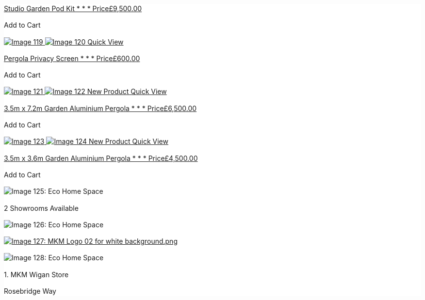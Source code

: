 [Studio Garden Pod Kit * * * Price£9,500.00](https://www.ecohomespace.com/product-page/studio-garden-pod-kit)

Add to Cart

[![Image 119](https://static.wixstatic.com/media/2b8650_aea53f6b93274b5db4e57b0cff5ef9ac~mv2.jpeg/v1/fill/w_147,h_98,al_c,q_80,usm_0.66_1.00_0.01,blur_2,enc_auto/2b8650_aea53f6b93274b5db4e57b0cff5ef9ac~mv2.jpeg) ![Image 120](https://static.wixstatic.com/media/5d357b_677409a91bcc47d9b786200a03365a30~mv2.jpg/v1/fill/w_147,h_147,al_c,q_80,usm_0.66_1.00_0.01,blur_2,enc_auto/5d357b_677409a91bcc47d9b786200a03365a30~mv2.jpg) Quick View](https://www.ecohomespace.com/product-page/pergola-privacy-screen)

[Pergola Privacy Screen * * * Price£600.00](https://www.ecohomespace.com/product-page/pergola-privacy-screen)

Add to Cart

[![Image 121](https://static.wixstatic.com/media/5d357b_0929ca736b13402b9dc581faf0577b54~mv2.jpeg/v1/fill/w_147,h_98,al_c,q_80,usm_0.66_1.00_0.01,blur_2,enc_auto/5d357b_0929ca736b13402b9dc581faf0577b54~mv2.jpeg) ![Image 122](https://static.wixstatic.com/media/5d357b_50e08b085cdd40a5b43403f9dc0af3e3~mv2.jpg/v1/fill/w_147,h_98,al_c,q_80,usm_0.66_1.00_0.01,blur_2,enc_auto/5d357b_50e08b085cdd40a5b43403f9dc0af3e3~mv2.jpg) New Product Quick View](https://www.ecohomespace.com/product-page/3-5m-x-7-2m-garden-aluminium-pergola)

[3.5m x 7.2m Garden Aluminium Pergola * * * Price£6,500.00](https://www.ecohomespace.com/product-page/3-5m-x-7-2m-garden-aluminium-pergola)

Add to Cart

[![Image 123](https://static.wixstatic.com/media/5d357b_9cbae38516a7479a811234ddccc003ac~mv2.jpg/v1/fill/w_147,h_221,al_c,q_80,usm_0.66_1.00_0.01,blur_2,enc_auto/5d357b_9cbae38516a7479a811234ddccc003ac~mv2.jpg) ![Image 124](https://static.wixstatic.com/media/2b8650_45b92fbbd165424a96a05de3bce9f180~mv2.jpeg/v1/fill/w_147,h_98,al_c,q_80,usm_0.66_1.00_0.01,blur_2,enc_auto/2b8650_45b92fbbd165424a96a05de3bce9f180~mv2.jpeg) New Product Quick View](https://www.ecohomespace.com/product-page/3-5m-x-3-6m-garden-aluminium-pergola)

[3.5m x 3.6m Garden Aluminium Pergola * * * Price£4,500.00](https://www.ecohomespace.com/product-page/3-5m-x-3-6m-garden-aluminium-pergola)

Add to Cart

![Image 125: Eco Home Space](https://static.wixstatic.com/media/2b8650_b3840d1b74564eb29c65fb058973d2e8~mv2.png/v1/fill/w_61,h_25,al_c,q_85,usm_0.66_1.00_0.01,blur_2,enc_avif,quality_auto/IMG_0999%20copy_PNG.png)

2 Showrooms Available

![Image 126: Eco Home Space](https://static.wixstatic.com/media/2b8650_b1feb1c87c2344938ee6cc2ca27d88fc~mv2.png/v1/fill/w_37,h_37,al_c,q_85,usm_0.66_1.00_0.01,blur_3,enc_avif,quality_auto/3.png)

[![Image 127: MKM Logo 02 for white background.png](https://static.wixstatic.com/media/5d357b_2d287e42cc9647ef8edc42fd456dba52~mv2.png/v1/crop/x_0,y_73,w_1000,h_305/fill/w_121,h_37,al_c,q_85,usm_0.66_1.00_0.01,blur_3,enc_avif,quality_auto/MKM%20Logo%2002%20for%20white%20background.png)](https://uk.trustpilot.com/review/ecohomespace.com)

![Image 128: Eco Home Space](https://static.wixstatic.com/media/2b8650_b1feb1c87c2344938ee6cc2ca27d88fc~mv2.png/v1/fill/w_37,h_37,al_c,q_85,usm_0.66_1.00_0.01,blur_3,enc_avif,quality_auto/3.png)

1\. MKM Wigan Store

Rosebridge Way
